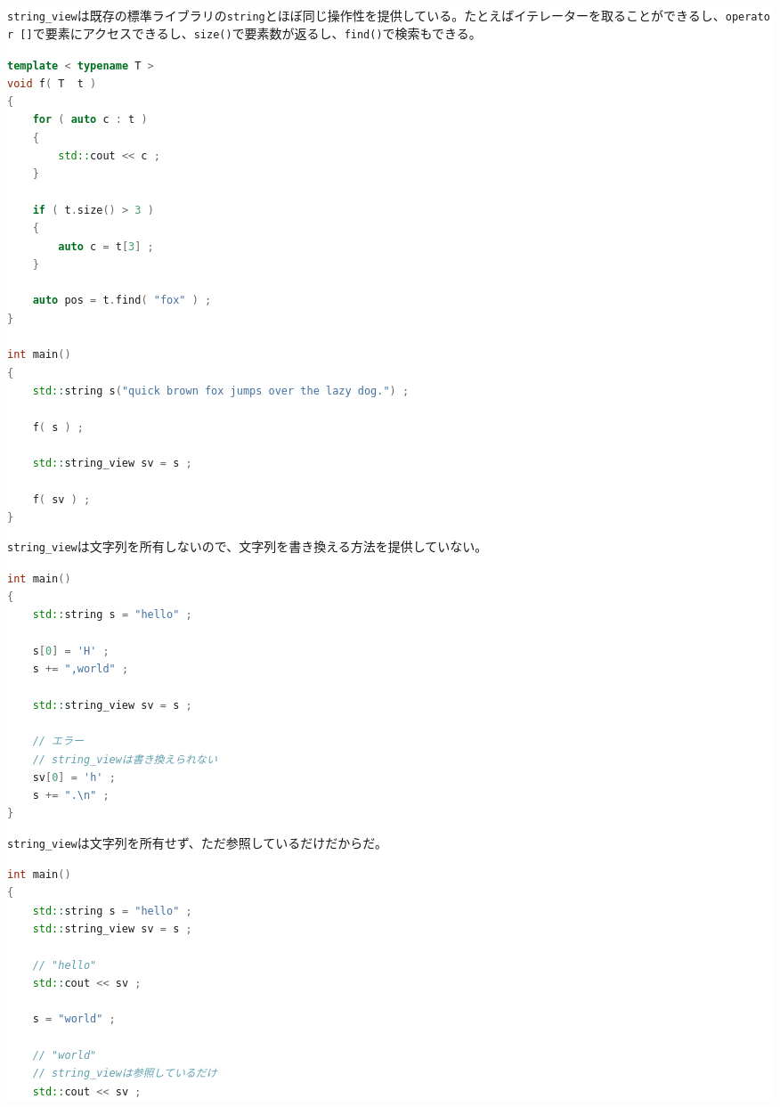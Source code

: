 `string_view`は既存の標準ライブラリの`string`とほぼ同じ操作性を提供している。たとえばイテレーターを取ることができるし、`operator []`で要素にアクセスできるし、`size()`で要素数が返るし、`find()`で検索もできる。

~~~cpp
template < typename T >
void f( T  t )
{
    for ( auto c : t )
    {
        std::cout << c ;
    }

    if ( t.size() > 3 )
    {
        auto c = t[3] ;
    }

    auto pos = t.find( "fox" ) ;
}

int main()
{
    std::string s("quick brown fox jumps over the lazy dog.") ;

    f( s ) ;

    std::string_view sv = s ;

    f( sv ) ;
}
~~~

`string_view`は文字列を所有しないので、文字列を書き換える方法を提供していない。

~~~c++
int main()
{
    std::string s = "hello" ;

    s[0] = 'H' ;
    s += ",world" ;

    std::string_view sv = s ;

    // エラー
    // string_viewは書き換えられない
    sv[0] = 'h' ;
    s += ".\n" ;
}
~~~

`string_view`は文字列を所有せず、ただ参照しているだけだからだ。

~~~cpp
int main()
{
    std::string s = "hello" ;
    std::string_view sv = s ;

    // "hello"
    std::cout << sv ;

    s = "world" ;

    // "world"
    // string_viewは参照しているだけ
    std::cout << sv ;
~~~